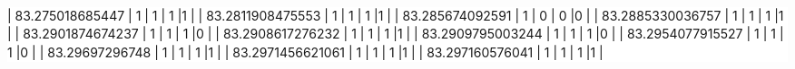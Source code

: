 | 83.275018685447 | 1 | 1 | 1 |1 |
| 83.2811908475553 | 1 | 1 | 1 |1 |
| 83.285674092591 | 1 | 0 | 0 |0 |
| 83.2885330036757 | 1 | 1 | 1 |1 |
| 83.2901874674237 | 1 | 1 | 1 |0 |
| 83.2908617276232 | 1 | 1 | 1 |1 |
| 83.2909795003244 | 1 | 1 | 1 |0 |
| 83.2954077915527 | 1 | 1 | 1 |0 |
| 83.29697296748 | 1 | 1 | 1 |1 |
| 83.2971456621061 | 1 | 1 | 1 |1 |
| 83.297160576041 | 1 | 1 | 1 |1 |
